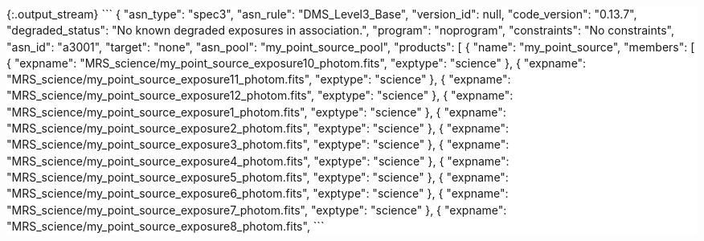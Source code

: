 ```python
```
</div>

<div class="output_wrapper" markdown="1">
<div class="output_subarea" markdown="1">
{:.output_stream}
```
{
    "asn_type": "spec3",
    "asn_rule": "DMS_Level3_Base",
    "version_id": null,
    "code_version": "0.13.7",
    "degraded_status": "No known degraded exposures in association.",
    "program": "noprogram",
    "constraints": "No constraints",
    "asn_id": "a3001",
    "target": "none",
    "asn_pool": "my_point_source_pool",
    "products": [
        {
            "name": "my_point_source",
            "members": [
                {
                    "expname": "MRS_science/my_point_source_exposure10_photom.fits",
                    "exptype": "science"
                },
                {
                    "expname": "MRS_science/my_point_source_exposure11_photom.fits",
                    "exptype": "science"
                },
                {
                    "expname": "MRS_science/my_point_source_exposure12_photom.fits",
                    "exptype": "science"
                },
                {
                    "expname": "MRS_science/my_point_source_exposure1_photom.fits",
                    "exptype": "science"
                },
                {
                    "expname": "MRS_science/my_point_source_exposure2_photom.fits",
                    "exptype": "science"
                },
                {
                    "expname": "MRS_science/my_point_source_exposure3_photom.fits",
                    "exptype": "science"
                },
                {
                    "expname": "MRS_science/my_point_source_exposure4_photom.fits",
                    "exptype": "science"
                },
                {
                    "expname": "MRS_science/my_point_source_exposure5_photom.fits",
                    "exptype": "science"
                },
                {
                    "expname": "MRS_science/my_point_source_exposure6_photom.fits",
                    "exptype": "science"
                },
                {
                    "expname": "MRS_science/my_point_source_exposure7_photom.fits",
                    "exptype": "science"
                },
                {
                    "expname": "MRS_science/my_point_source_exposure8_photom.fits",
```